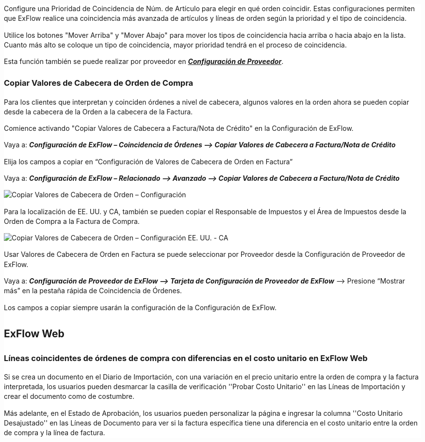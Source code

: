 Configure una Prioridad de Coincidencia de Núm. de Artículo para elegir en qué orden coincidir. Estas configuraciones permiten que ExFlow realice una coincidencia más avanzada de artículos y líneas de orden según la prioridad y el tipo de coincidencia.

Utilice los botones "Mover Arriba" y "Mover Abajo" para mover los tipos de coincidencia hacia arriba o hacia abajo en la lista.
Cuanto más alto se coloque un tipo de coincidencia, mayor prioridad tendrá en el proceso de coincidencia.

Esta función también se puede realizar por proveedor en [***Configuración de Proveedor***](https://docs.signupsoftware.com/business-central/docs/user-manual/business-functionality/vendor-setup#vendor-setup).


### Copiar Valores de Cabecera de Orden de Compra

Para los clientes que interpretan y coinciden órdenes a nivel de cabecera, algunos valores en la orden ahora se pueden copiar desde la cabecera de la Orden a la cabecera de la Factura.<br/>

Comience activando "Copiar Valores de Cabecera a Factura/Nota de Crédito" en la Configuración de ExFlow.<br/>

Vaya a: ***Configuración de ExFlow – Coincidencia de Órdenes --> Copiar Valores de Cabecera a Factura/Nota de Crédito***

Elija los campos a copiar en “Configuración de Valores de Cabecera de Orden en Factura”<br/>

Vaya a: ***Configuración de ExFlow – Relacionado --> Avanzado --> Copiar Valores de Cabecera a Factura/Nota de Crédito***

![Copiar Valores de Cabecera de Orden – Configuración](@site/static/img/media/po-header-value-on-invoice-setup-001.png)

Para la localización de EE. UU. y CA, también se pueden copiar el Responsable de Impuestos y el Área de Impuestos desde la Orden de Compra a la Factura de Compra.

![Copiar Valores de Cabecera de Orden – Configuración EE. UU. - CA](@site/static/img/media/po-header-value-on-invoice-setup-002-ca-us.png)

Usar Valores de Cabecera de Orden en Factura se puede seleccionar por Proveedor desde la Configuración de Proveedor de ExFlow.<br/>

Vaya a: ***Configuración de Proveedor de ExFlow --> Tarjeta de Configuración de Proveedor de ExFlow*** --> Presione “Mostrar más” en la pestaña rápida de Coincidencia de Órdenes.

Los campos a copiar siempre usarán la configuración de la Configuración de ExFlow.



## ExFlow Web

### Líneas coincidentes de órdenes de compra con diferencias en el costo unitario en ExFlow Web

Si se crea un documento en el Diario de Importación, con una variación en el precio unitario entre la orden de compra y la factura interpretada, los usuarios pueden desmarcar la casilla de verificación ''Probar Costo Unitario'' en las Líneas de Importación y crear el documento como de costumbre. 

Más adelante, en el Estado de Aprobación, los usuarios pueden personalizar la página e ingresar la columna ''Costo Unitario Desajustado'' en las Líneas de Documento para ver si la factura específica tiene una diferencia en el costo unitario entre la orden de compra y la línea de factura. 
